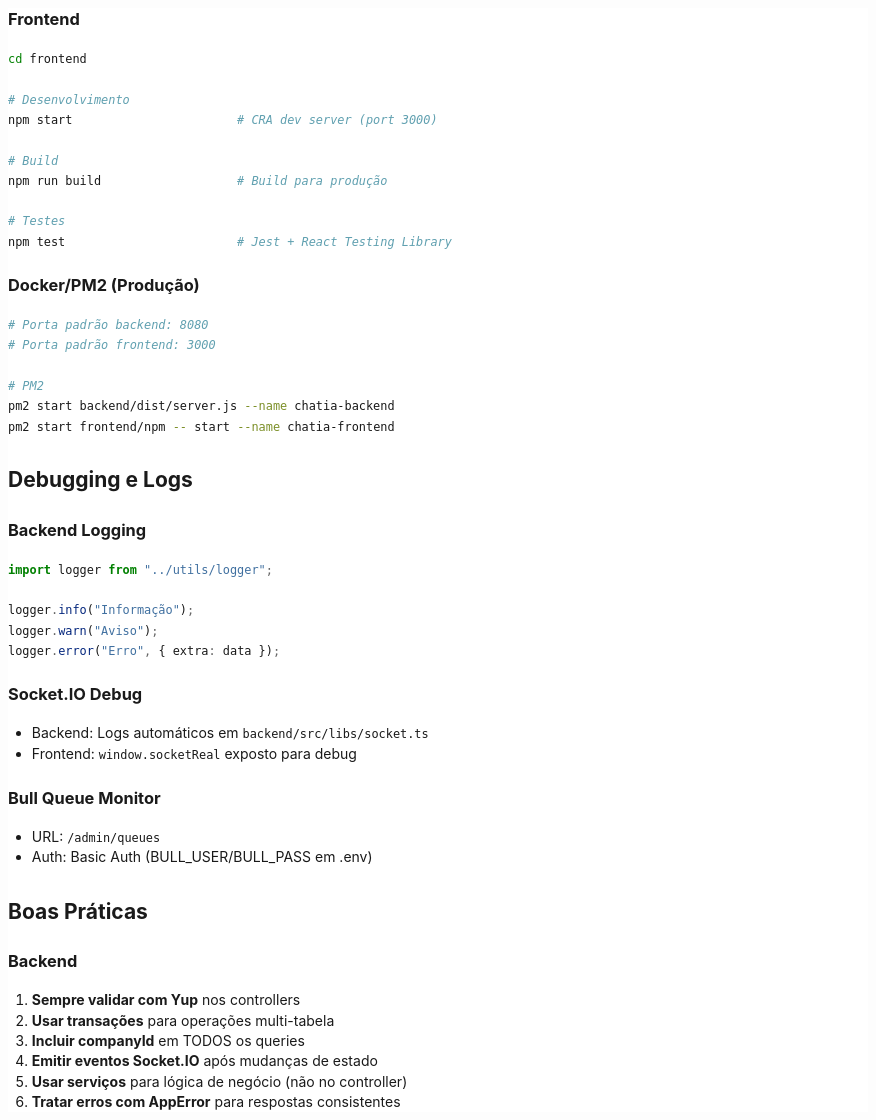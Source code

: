 ### Frontend
```bash
cd frontend

# Desenvolvimento
npm start                       # CRA dev server (port 3000)

# Build
npm run build                   # Build para produção

# Testes
npm test                        # Jest + React Testing Library
```

### Docker/PM2 (Produção)
```bash
# Porta padrão backend: 8080
# Porta padrão frontend: 3000

# PM2
pm2 start backend/dist/server.js --name chatia-backend
pm2 start frontend/npm -- start --name chatia-frontend
```

## Debugging e Logs

### Backend Logging
```typescript
import logger from "../utils/logger";

logger.info("Informação");
logger.warn("Aviso");
logger.error("Erro", { extra: data });
```

### Socket.IO Debug
- Backend: Logs automáticos em `backend/src/libs/socket.ts`
- Frontend: `window.socketReal` exposto para debug

### Bull Queue Monitor
- URL: `/admin/queues`
- Auth: Basic Auth (BULL_USER/BULL_PASS em .env)

## Boas Práticas

### Backend
1. **Sempre validar com Yup** nos controllers
2. **Usar transações** para operações multi-tabela
3. **Incluir companyId** em TODOS os queries
4. **Emitir eventos Socket.IO** após mudanças de estado
5. **Usar serviços** para lógica de negócio (não no controller)
6. **Tratar erros com AppError** para respostas consistentes
